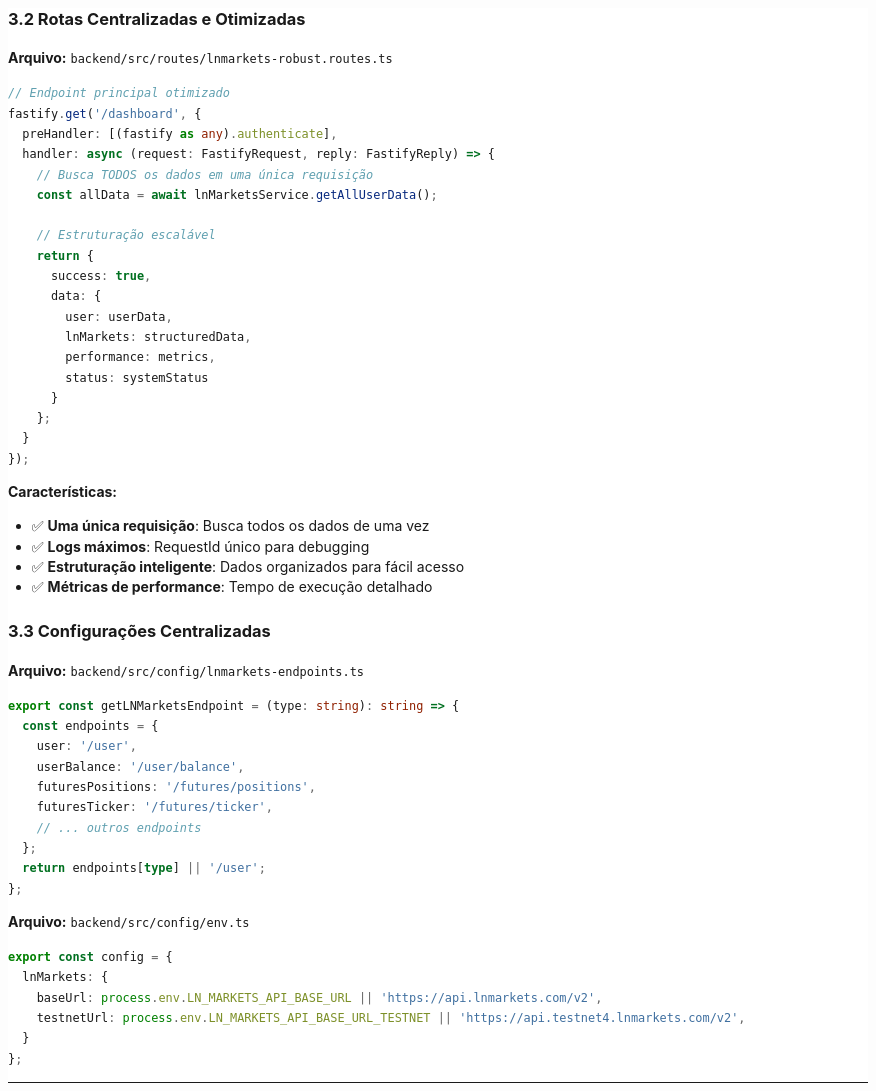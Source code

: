 ### **3.2 Rotas Centralizadas e Otimizadas**

**Arquivo:** `backend/src/routes/lnmarkets-robust.routes.ts`

```typescript
// Endpoint principal otimizado
fastify.get('/dashboard', {
  preHandler: [(fastify as any).authenticate],
  handler: async (request: FastifyRequest, reply: FastifyReply) => {
    // Busca TODOS os dados em uma única requisição
    const allData = await lnMarketsService.getAllUserData();
    
    // Estruturação escalável
    return {
      success: true,
      data: {
        user: userData,
        lnMarkets: structuredData,
        performance: metrics,
        status: systemStatus
      }
    };
  }
});
```

**Características:**
- ✅ **Uma única requisição**: Busca todos os dados de uma vez
- ✅ **Logs máximos**: RequestId único para debugging
- ✅ **Estruturação inteligente**: Dados organizados para fácil acesso
- ✅ **Métricas de performance**: Tempo de execução detalhado

### **3.3 Configurações Centralizadas**

**Arquivo:** `backend/src/config/lnmarkets-endpoints.ts`

```typescript
export const getLNMarketsEndpoint = (type: string): string => {
  const endpoints = {
    user: '/user',
    userBalance: '/user/balance',
    futuresPositions: '/futures/positions',
    futuresTicker: '/futures/ticker',
    // ... outros endpoints
  };
  return endpoints[type] || '/user';
};
```

**Arquivo:** `backend/src/config/env.ts`

```typescript
export const config = {
  lnMarkets: {
    baseUrl: process.env.LN_MARKETS_API_BASE_URL || 'https://api.lnmarkets.com/v2',
    testnetUrl: process.env.LN_MARKETS_API_BASE_URL_TESTNET || 'https://api.testnet4.lnmarkets.com/v2',
  }
};
```

---